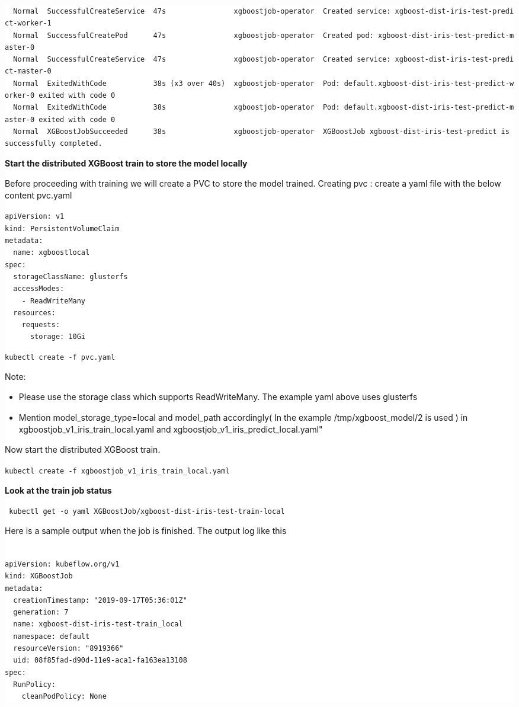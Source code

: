```
  Normal  SuccessfulCreateService  47s                xgboostjob-operator  Created service: xgboost-dist-iris-test-predict-worker-1
  Normal  SuccessfulCreatePod      47s                xgboostjob-operator  Created pod: xgboost-dist-iris-test-predict-master-0
  Normal  SuccessfulCreateService  47s                xgboostjob-operator  Created service: xgboost-dist-iris-test-predict-master-0
  Normal  ExitedWithCode           38s (x3 over 40s)  xgboostjob-operator  Pod: default.xgboost-dist-iris-test-predict-worker-0 exited with code 0
  Normal  ExitedWithCode           38s                xgboostjob-operator  Pod: default.xgboost-dist-iris-test-predict-master-0 exited with code 0
  Normal  XGBoostJobSucceeded      38s                xgboostjob-operator  XGBoostJob xgboost-dist-iris-test-predict is successfully completed.
```

**Start the distributed XGBoost train to store the model locally**

Before proceeding with training we will create a PVC to store the model trained.
Creating pvc : 
create a yaml file with the below content 
pvc.yaml
```
apiVersion: v1
kind: PersistentVolumeClaim
metadata:
  name: xgboostlocal
spec:
  storageClassName: glusterfs
  accessModes:
    - ReadWriteMany
  resources:
    requests:
      storage: 10Gi
```
```
kubectl create -f pvc.yaml
```
Note: 

* Please use the storage class which supports ReadWriteMany. The example yaml above uses glusterfs

* Mention model_storage_type=local and model_path accordingly( In the example /tmp/xgboost_model/2 is used ) in xgboostjob_v1_iris_train_local.yaml and xgboostjob_v1_iris_predict_local.yaml"

Now start the distributed XGBoost train. 
```
kubectl create -f xgboostjob_v1_iris_train_local.yaml
```

**Look at the train job status**
```
 kubectl get -o yaml XGBoostJob/xgboost-dist-iris-test-train-local
 ```
 Here is a sample output when the job is finished. The output log like this
```

apiVersion: kubeflow.org/v1
kind: XGBoostJob
metadata:
  creationTimestamp: "2019-09-17T05:36:01Z"
  generation: 7
  name: xgboost-dist-iris-test-train_local
  namespace: default
  resourceVersion: "8919366"
  uid: 08f85fad-d90d-11e9-aca1-fa163ea13108
spec:
  RunPolicy:
    cleanPodPolicy: None
```